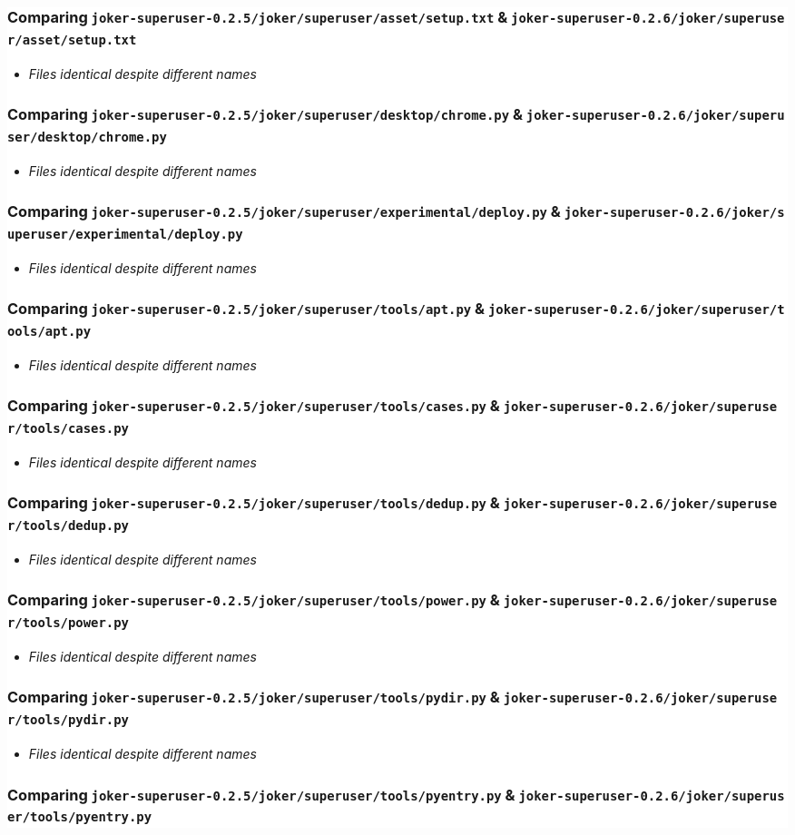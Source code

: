 ### Comparing `joker-superuser-0.2.5/joker/superuser/asset/setup.txt` & `joker-superuser-0.2.6/joker/superuser/asset/setup.txt`

 * *Files identical despite different names*

### Comparing `joker-superuser-0.2.5/joker/superuser/desktop/chrome.py` & `joker-superuser-0.2.6/joker/superuser/desktop/chrome.py`

 * *Files identical despite different names*

### Comparing `joker-superuser-0.2.5/joker/superuser/experimental/deploy.py` & `joker-superuser-0.2.6/joker/superuser/experimental/deploy.py`

 * *Files identical despite different names*

### Comparing `joker-superuser-0.2.5/joker/superuser/tools/apt.py` & `joker-superuser-0.2.6/joker/superuser/tools/apt.py`

 * *Files identical despite different names*

### Comparing `joker-superuser-0.2.5/joker/superuser/tools/cases.py` & `joker-superuser-0.2.6/joker/superuser/tools/cases.py`

 * *Files identical despite different names*

### Comparing `joker-superuser-0.2.5/joker/superuser/tools/dedup.py` & `joker-superuser-0.2.6/joker/superuser/tools/dedup.py`

 * *Files identical despite different names*

### Comparing `joker-superuser-0.2.5/joker/superuser/tools/power.py` & `joker-superuser-0.2.6/joker/superuser/tools/power.py`

 * *Files identical despite different names*

### Comparing `joker-superuser-0.2.5/joker/superuser/tools/pydir.py` & `joker-superuser-0.2.6/joker/superuser/tools/pydir.py`

 * *Files identical despite different names*

### Comparing `joker-superuser-0.2.5/joker/superuser/tools/pyentry.py` & `joker-superuser-0.2.6/joker/superuser/tools/pyentry.py`
